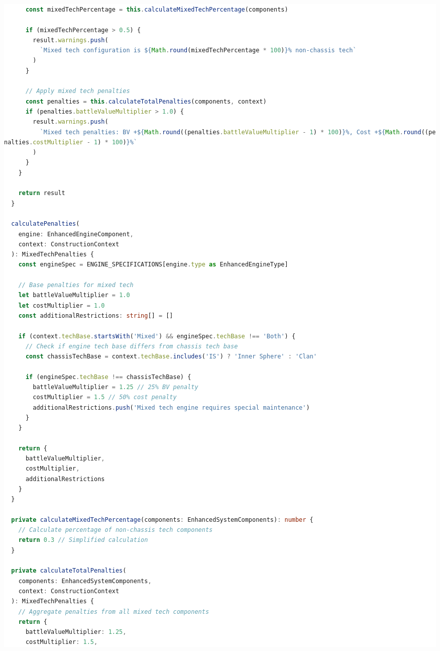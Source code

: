 ```typescript
      const mixedTechPercentage = this.calculateMixedTechPercentage(components)
      
      if (mixedTechPercentage > 0.5) {
        result.warnings.push(
          `Mixed tech configuration is ${Math.round(mixedTechPercentage * 100)}% non-chassis tech`
        )
      }

      // Apply mixed tech penalties
      const penalties = this.calculateTotalPenalties(components, context)
      if (penalties.battleValueMultiplier > 1.0) {
        result.warnings.push(
          `Mixed tech penalties: BV +${Math.round((penalties.battleValueMultiplier - 1) * 100)}%, Cost +${Math.round((penalties.costMultiplier - 1) * 100)}%`
        )
      }
    }

    return result
  }

  calculatePenalties(
    engine: EnhancedEngineComponent,
    context: ConstructionContext
  ): MixedTechPenalties {
    const engineSpec = ENGINE_SPECIFICATIONS[engine.type as EnhancedEngineType]
    
    // Base penalties for mixed tech
    let battleValueMultiplier = 1.0
    let costMultiplier = 1.0
    const additionalRestrictions: string[] = []

    if (context.techBase.startsWith('Mixed') && engineSpec.techBase !== 'Both') {
      // Check if engine tech base differs from chassis tech base
      const chassisTechBase = context.techBase.includes('IS') ? 'Inner Sphere' : 'Clan'
      
      if (engineSpec.techBase !== chassisTechBase) {
        battleValueMultiplier = 1.25 // 25% BV penalty
        costMultiplier = 1.5 // 50% cost penalty
        additionalRestrictions.push('Mixed tech engine requires special maintenance')
      }
    }

    return {
      battleValueMultiplier,
      costMultiplier,
      additionalRestrictions
    }
  }

  private calculateMixedTechPercentage(components: EnhancedSystemComponents): number {
    // Calculate percentage of non-chassis tech components
    return 0.3 // Simplified calculation
  }

  private calculateTotalPenalties(
    components: EnhancedSystemComponents,
    context: ConstructionContext
  ): MixedTechPenalties {
    // Aggregate penalties from all mixed tech components
    return {
      battleValueMultiplier: 1.25,
      costMultiplier: 1.5,
```